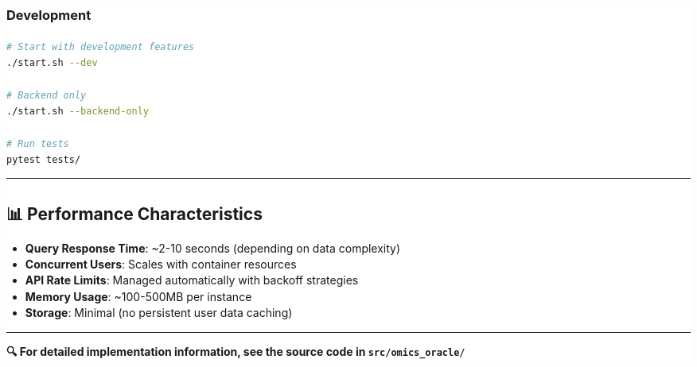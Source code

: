 ### **Development**
```bash
# Start with development features
./start.sh --dev

# Backend only
./start.sh --backend-only

# Run tests
pytest tests/
```

---

## 📊 Performance Characteristics

- **Query Response Time**: ~2-10 seconds (depending on data complexity)
- **Concurrent Users**: Scales with container resources
- **API Rate Limits**: Managed automatically with backoff strategies
- **Memory Usage**: ~100-500MB per instance
- **Storage**: Minimal (no persistent user data caching)

---

**🔍 For detailed implementation information, see the source code in `src/omics_oracle/`**
